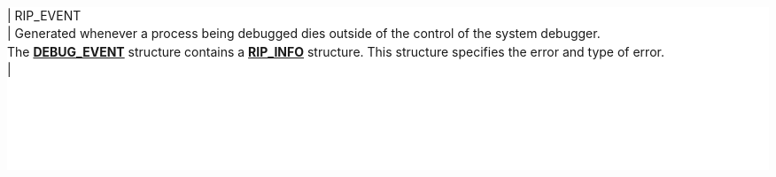 | RIP\_EVENT<br/>                    | Generated whenever a process being debugged dies outside of the control of the system debugger.<br/> The [**DEBUG\_EVENT**](/windows/win32/api/minwinbase/ns-minwinbase-debug_event) structure contains a [**RIP\_INFO**](/windows/win32/api/minwinbase/ns-minwinbase-rip_info) structure. This structure specifies the error and type of error.<br/>                                                                                                                                                                                                                                                                                                                                                                                                                                                                                                                                                                                                                                                                                                                                                                                                                                                                                                                                                                                                                                                                                                                                                                                                                                                                                                                                                                                                                                                                                                                                                                                                                                                                                                                                                                                                                                                               |



 

 

 
